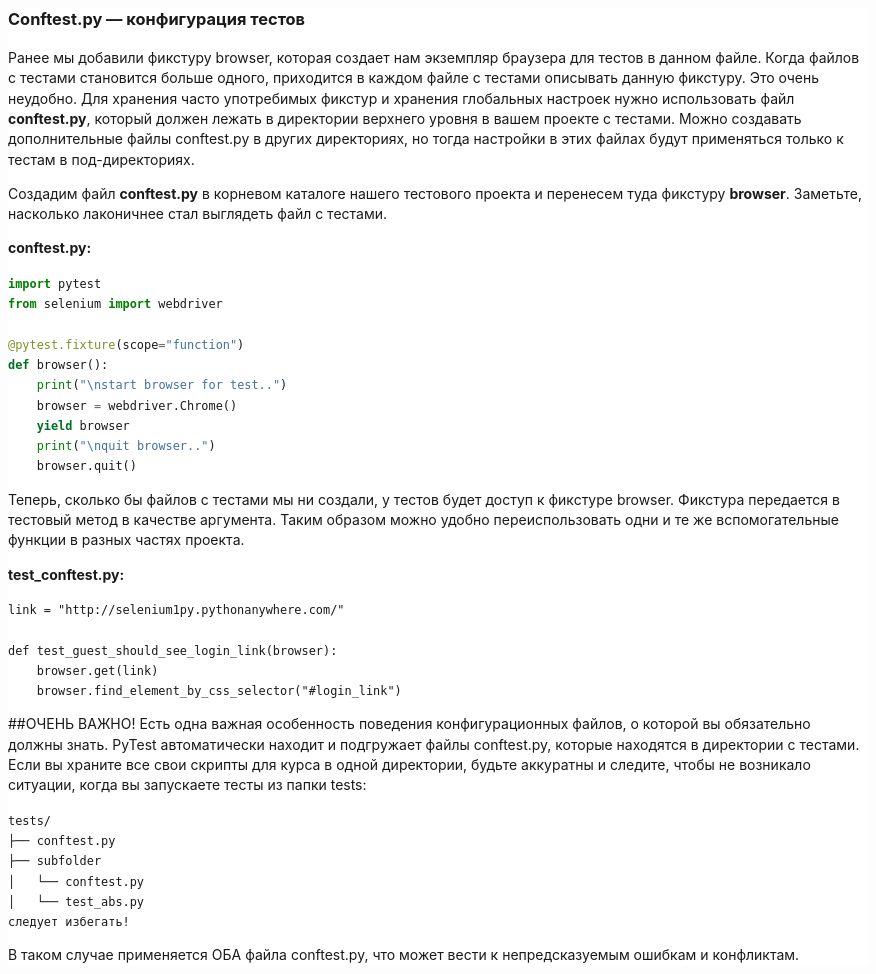 ### Conftest.py — конфигурация тестов
Ранее мы добавили фикстуру browser, которая создает нам экземпляр браузера для тестов в данном файле. Когда файлов с тестами становится больше одного, приходится в каждом файле с тестами описывать данную фикстуру. Это очень неудобно. Для хранения часто употребимых фикстур и хранения глобальных настроек нужно использовать файл **conftest.py**, который должен лежать в директории верхнего уровня в вашем проекте с тестами. Можно создавать дополнительные файлы conftest.py в других директориях, но тогда настройки в этих файлах будут применяться только к тестам в под-директориях.

Создадим файл **conftest.py** в корневом каталоге нашего тестового проекта и перенесем туда фикстуру **browser**. Заметьте, насколько лаконичнее стал выглядеть файл с тестами.

**conftest.py:**

```python
import pytest
from selenium import webdriver

@pytest.fixture(scope="function")
def browser():
    print("\nstart browser for test..")
    browser = webdriver.Chrome()
    yield browser
    print("\nquit browser..")
    browser.quit()
```
Теперь, сколько бы файлов с тестами мы ни создали, у тестов будет доступ к фикстуре browser. Фикстура передается в тестовый метод в качестве аргумента. Таким образом можно удобно переиспользовать одни и те же вспомогательные функции в разных частях проекта.


**test_conftest.py:**

```
link = "http://selenium1py.pythonanywhere.com/"

def test_guest_should_see_login_link(browser):
    browser.get(link)
    browser.find_element_by_css_selector("#login_link")
```
##ОЧЕНЬ ВАЖНО! 
Есть одна важная особенность поведения конфигурационных файлов, о которой вы обязательно должны знать. PyTest автоматически находит и подгружает файлы conftest.py, которые находятся в директории с тестами. Если вы храните все свои скрипты для курса в одной директории, будьте аккуратны и следите, чтобы не возникало ситуации, когда вы запускаете тесты из папки tests:
```
tests/
├── conftest.py
├── subfolder
│   └── conftest.py
│   └── test_abs.py
следует избегать!
```
В таком случае применяется ОБА файла conftest.py, что может вести к непредсказуемым ошибкам и конфликтам.  
